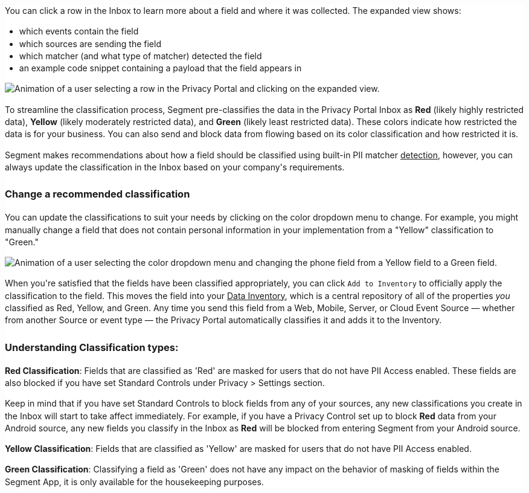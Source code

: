 You can click a row in the Inbox to learn more about a field and where it was collected. The expanded view shows:

- which events contain the field
- which sources are sending the field
- which matcher (and what type of matcher) detected the field
- an example code snippet containing a payload that the field appears in

![Animation of a user selecting a row in the Privacy Portal and clicking on the expanded view.](images/privacy-inbox.gif)

To streamline the classification process, Segment pre-classifies the data in the
Privacy Portal Inbox as **Red** (likely highly restricted data), **Yellow**
(likely moderately restricted data), and **Green** (likely least restricted
data). These colors indicate how restricted the data is for your business. You
can also send and block data from flowing based on its color classification and
how restricted it is.

Segment makes recommendations about how a field should be classified using
built-in PII matcher [detection](#privacy-detection), however, you can always
update the classification in the Inbox based on your company's requirements.

### Change a recommended classification

You can update the classifications to suit your needs by clicking on the color
dropdown menu to change. For example, you might manually change a field that
does not contain personal information in your implementation from a "Yellow"
classification to "Green."

![Animation of a user selecting the color dropdown menu and changing the phone field from a Yellow field to a Green field.](images/privacy-inbox-change-color.gif)

When you're satisfied that the fields have been classified appropriately, you
can click `Add to Inventory` to officially apply the classification to the
field. This moves the field into your [Data Inventory](#privacy-inventory),
which is a central repository of all of the properties _you_ classified as Red,
Yellow, and Green. Any time you send this field from a Web, Mobile, Server, or
Cloud Event Source — whether from another Source or event type — the Privacy
Portal automatically classifies it and adds it to the Inventory.

### Understanding Classification types:

**Red Classification**:
Fields that are classified as 'Red' are masked for users that do not have PII Access enabled. These fields are also blocked if you have set Standard Controls under Privacy > Settings section.

Keep in mind that if you have set Standard Controls to block fields from any of your sources, any new classifications you create in the Inbox will start to take affect immediately. For example, if you have a Privacy Control set up to block **Red** data from your Android source, any new fields you classify in the Inbox as **Red** will be blocked from entering Segment from your Android source.

**Yellow Classification**:
Fields that are classified as 'Yellow' are masked for users that do not have PII Access enabled. 

**Green Classification**:
Classifying a field as 'Green' does not have any impact on the behavior of masking of fields within the Segment App, it is only available for the housekeeping purposes.
